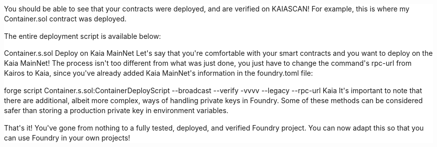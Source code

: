 You should be able to see that your contracts were deployed, and are verified on KAIASCAN! For example, this is where my Container.sol contract was deployed.

The entire deployment script is available below:

Container.s.sol
Deploy on Kaia MainNet
Let's say that you're comfortable with your smart contracts and you want to deploy on the Kaia MainNet! The process isn't too different from what was just done, you just have to change the command's rpc-url from Kairos to Kaia, since you've already added Kaia MainNet's information in the foundry.toml file:


forge script Container.s.sol:ContainerDeployScript --broadcast --verify -vvvv --legacy --rpc-url Kaia
It's important to note that there are additional, albeit more complex, ways of handling private keys in Foundry. Some of these methods can be considered safer than storing a production private key in environment variables.

That's it! You've gone from nothing to a fully tested, deployed, and verified Foundry project. You can now adapt this so that you can use Foundry in your own projects!
